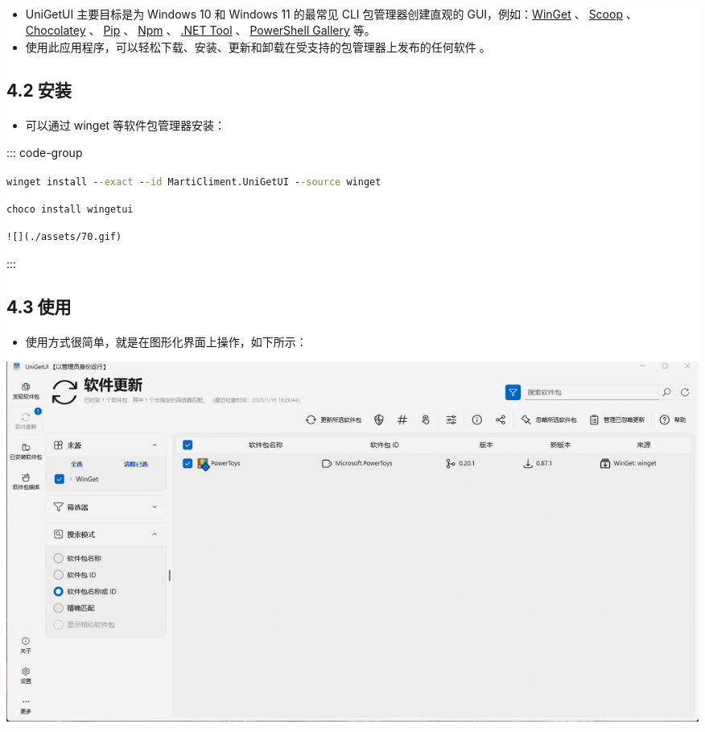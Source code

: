 * UniGetUI 主要目标是为 Windows 10 和 Windows 11 的最常见 CLI 包管理器创建直观的 GUI，例如：[WinGet](https://learn.microsoft.com/en-us/windows/package-manager/) 、 [Scoop](https://scoop.sh/) 、 [Chocolatey](https://chocolatey.org/) 、 [Pip](https://pypi.org/) 、 [Npm](https://www.npmjs.com/) 、 [.NET Tool](https://learn.microsoft.com/en-us/dotnet/core/tools/dotnet-tool-install) 、 [PowerShell Gallery](https://www.powershellgallery.com/) 等。
* 使用此应用程序，可以轻松下载、安装、更新和卸载在受支持的包管理器上发布的任何软件 。

## 4.2 安装

* 可以通过 winget 等软件包管理器安装：

::: code-group

```cmd [winget]
winget install --exact --id MartiCliment.UniGetUI --source winget
```

```cmd [choco]
choco install wingetui
```

```md:img [cmd 控制台]
![](./assets/70.gif)
```

:::

## 4.3 使用

* 使用方式很简单，就是在图形化界面上操作，如下所示：

![](./assets/71.gif)
